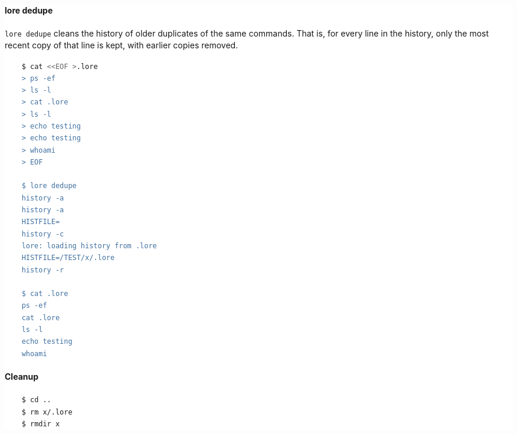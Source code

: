 #### lore dedupe

`lore dedupe` cleans the history of older duplicates of the same commands.  That is, for every line in the history, only the most recent copy of that line is kept, with earlier copies removed.

~~~sh
    $ cat <<EOF >.lore
    > ps -ef
    > ls -l
    > cat .lore
    > ls -l
    > echo testing
    > echo testing
    > whoami
    > EOF

    $ lore dedupe
    history -a
    history -a
    HISTFILE=
    history -c
    lore: loading history from .lore
    HISTFILE=/TEST/x/.lore
    history -r

    $ cat .lore
    ps -ef
    cat .lore
    ls -l
    echo testing
    whoami
~~~

#### Cleanup

~~~sh
    $ cd ..
    $ rm x/.lore
    $ rmdir x
~~~

